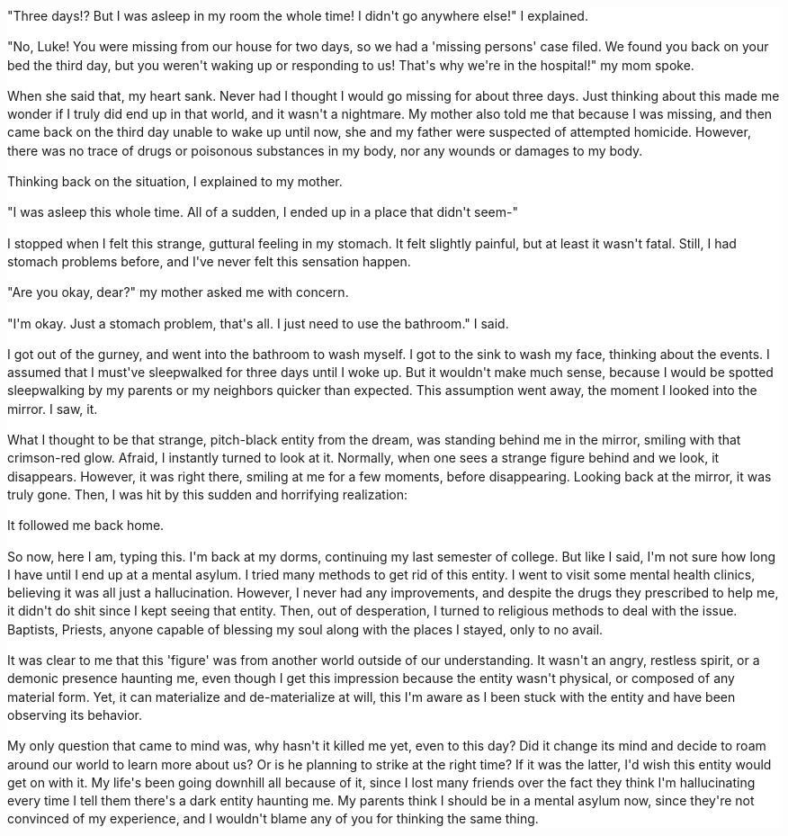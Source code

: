 "Three days!? But I was asleep in my room the whole time! I didn't go anywhere else!" I explained.

"No, Luke! You were missing from our house for two days, so we had a 'missing persons' case filed. We found you back on your bed the third day, but you weren't waking up or responding to us! That's why we're in the hospital!" my mom spoke.

When she said that, my heart sank. Never had I thought I would go missing for about three days. Just thinking about this made me wonder if I truly did end up in that world, and it wasn't a nightmare. My mother also told me that because I was missing, and then came back on the third day unable to wake up until now, she and my father were suspected of attempted homicide. However, there was no trace of drugs or poisonous substances in my body, nor any wounds or damages to my body.

Thinking back on the situation, I explained to my mother.

"I was asleep this whole time. All of a sudden, I ended up in a place that didn't seem-"

I stopped when I felt this strange, guttural feeling in my stomach. It felt slightly painful, but at least it wasn't fatal. Still, I had stomach problems before, and I've never felt this sensation happen.

"Are you okay, dear?" my mother asked me with concern.

"I'm okay. Just a stomach problem, that's all. I just need to use the bathroom." I said.

I got out of the gurney, and went into the bathroom to wash myself. I got to the sink to wash my face, thinking about the events. I assumed that I must've sleepwalked for three days until I woke up. But it wouldn't make much sense, because I would be spotted sleepwalking by my parents or my neighbors quicker than expected. This assumption went away, the moment I looked into the mirror. I saw, it.

What I thought to be that strange, pitch-black entity from the dream, was standing behind me in the mirror, smiling with that crimson-red glow. Afraid, I instantly turned to look at it. Normally, when one sees a strange figure behind and we look, it disappears. However, it was right there, smiling at me for a few moments, before disappearing. Looking back at the mirror, it was truly gone. Then, I was hit by this sudden and horrifying realization:

It followed me back home.

So now, here I am, typing this. I'm back at my dorms, continuing my last semester of college. But like I said, I'm not sure how long I have until I end up at a mental asylum. I tried many methods to get rid of this entity. I went to visit some mental health clinics, believing it was all just a hallucination. However, I never had any improvements, and despite the drugs they prescribed to help me, it didn't do shit since I kept seeing that entity. Then, out of desperation, I turned to religious methods to deal with the issue. Baptists, Priests, anyone capable of blessing my soul along with the places I stayed, only to no avail.

It was clear to me that this 'figure' was from another world outside of our understanding. It wasn't an angry, restless spirit, or a demonic presence haunting me, even though I get this impression because the entity wasn't physical, or composed of any material form. Yet, it can materialize and de-materialize at will, this I'm aware as I been stuck with the entity and have been observing its behavior.

My only question that came to mind was, why hasn't it killed me yet, even to this day? Did it change its mind and decide to roam around our world to learn more about us? Or is he planning to strike at the right time? If it was the latter, I'd wish this entity would get on with it. My life's been going downhill all because of it, since I lost many friends over the fact they think I'm hallucinating every time I tell them there's a dark entity haunting me. My parents think I should be in a mental asylum now, since they're not convinced of my experience, and I wouldn't blame any of you for thinking the same thing.
